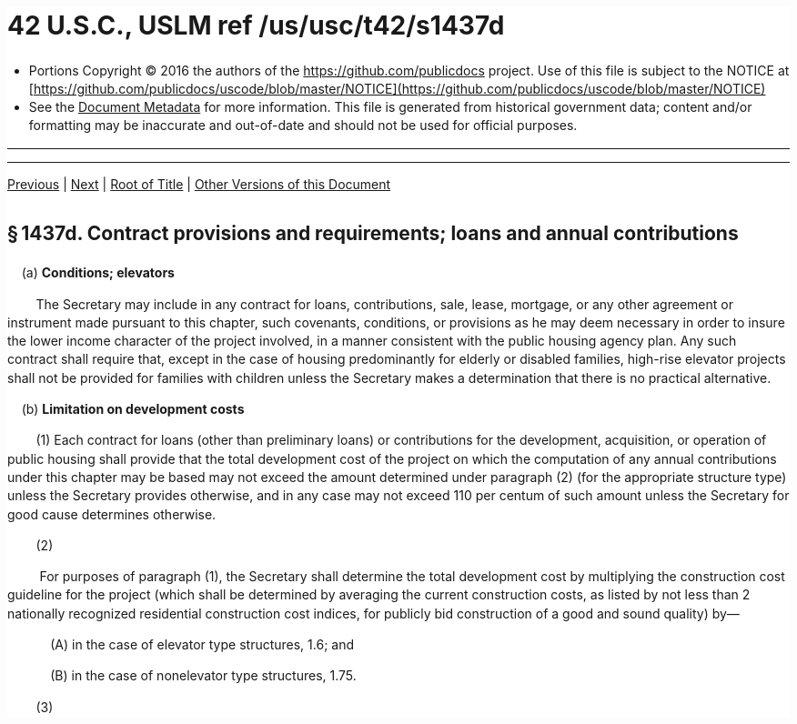 ---
---

# 42 U.S.C., USLM ref /us/usc/t42/s1437d

* Portions Copyright © 2016 the authors of the https://github.com/publicdocs project.
  Use of this file is subject to the NOTICE at [https://github.com/publicdocs/uscode/blob/master/NOTICE](https://github.com/publicdocs/uscode/blob/master/NOTICE)
* See the [Document Metadata](././../../../../..//README.md) for more information.
  This file is generated from historical government data; content and/or formatting may be inaccurate and out-of-date and should not be used for official purposes.

----------
----------

[Previous](./../../../../..//us/usc/t42/ch8/schI/m__us_usc_t42_s1437c–1.md) | [Next](./../../../../..//us/usc/t42/ch8/schI/m__us_usc_t42_s1437e.md) | [Root of Title](./../../../../../) | [Other Versions of this Document](https://publicdocs.github.io/go/links?ns=uslm&ref=%2Fus%2Fusc%2Ft42%2Fs1437d)

## § 1437d. Contract provisions and requirements; loans and annual contributions

    (a) __Conditions; elevators__ 

        The Secretary may include in any contract for loans, contributions, sale, lease, mortgage, or any other agreement or instrument made pursuant to this chapter, such covenants, conditions, or provisions as he may deem necessary in order to insure the lower income character of the project involved, in a manner consistent with the public housing agency plan. Any such contract shall require that, except in the case of housing predominantly for elderly or disabled families, high-rise elevator projects shall not be provided for families with children unless the Secretary makes a determination that there is no practical alternative.

    (b) __Limitation on development costs__ 

        (1) Each contract for loans (other than preliminary loans) or contributions for the development, acquisition, or operation of public housing shall provide that the total development cost of the project on which the computation of any annual contributions under this chapter may be based may not exceed the amount determined under paragraph (2) (for the appropriate structure type) unless the Secretary provides otherwise, and in any case may not exceed 110 per centum of such amount unless the Secretary for good cause determines otherwise.

        (2)

         For purposes of paragraph (1), the Secretary shall determine the total development cost by multiplying the construction cost guideline for the project (which shall be determined by averaging the current construction costs, as listed by not less than 2 nationally recognized residential construction cost indices, for publicly bid construction of a good and sound quality) by—

            (A) in the case of elevator type structures, 1.6; and

            (B) in the case of nonelevator type structures, 1.75.

        (3)
